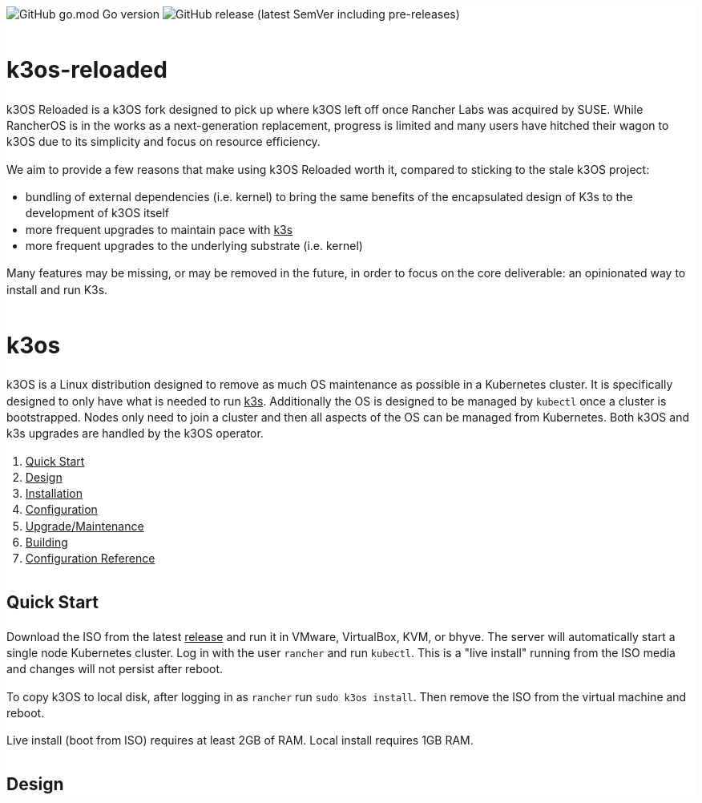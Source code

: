 
![GitHub go.mod Go version](https://img.shields.io/github/go-mod/go-version/tobz/k3os-reloaded)
![GitHub release (latest SemVer including
pre-releases)](https://img.shields.io/github/v/release/tobz/k3os-reloaded?include_prereleases&label=release&sort=semver)

# k3os-reloaded

k3OS Reloaded is a k3OS fork designed to pick up where k3OS left off once Rancher Labs was acquired
by SUSE. While RancherOS is in the works as a next-generation replacement, progress is limited and
many users have hitched their wagon to k3OS due to its simplicity and focus on resource efficiency.

We aim to provide a few reasons that make using k3OS Reloaded worth it, compared to sticking to the
stale k3OS project:

- bundling of external dependencies (i.e. kernel) to bring the same benefits of the encapsulated
  design of K3s to the development of k3OS itself
- more frequent upgrades to maintain pace with [k3s](https://k3s.io/)
- more frequent upgrades to the underlying substrate (i.e. kernel)

Many features may be missing, or may be removed in the future, in order to focus on the core
deliverable: an opinionated way to install and run K3s.

# k3os

k3OS is a Linux distribution designed to remove as much OS maintenance as possible in a Kubernetes
cluster. It is specifically designed to only have what is needed to run
[k3s](https://github.com/rancher/k3s). Additionally the OS is designed to be managed by `kubectl`
once a cluster is bootstrapped.  Nodes only need to join a cluster and then all aspects of the OS
can be managed from Kubernetes. Both k3OS and k3s upgrades are handled by the k3OS operator.

1. [Quick Start](#quick-start)
1. [Design](#design)
1. [Installation](#installation)
1. [Configuration](#configuration)
1. [Upgrade/Maintenance](#upgrade-and-maintenance)
1. [Building](#building)
1. [Configuration Reference](#configuration-reference)

## Quick Start

Download the ISO from the latest [release](https://github.com/rancher/k3os/releases) and run it in
VMware, VirtualBox, KVM, or bhyve. The server will automatically start a single node Kubernetes
cluster.  Log in with the user `rancher` and run `kubectl`. This is a "live install" running from
the ISO media and changes will not persist after reboot.

To copy k3OS to local disk, after logging in as `rancher` run `sudo k3os install`. Then remove the
ISO from the virtual machine and reboot.

Live install (boot from ISO) requires at least 2GB of RAM. Local install requires 1GB RAM.

## Design
